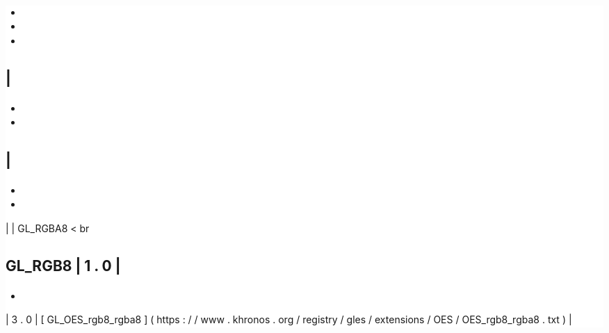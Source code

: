 -
-
-
|
-
-
-
|
-
-
-
|
|
GL_RGBA8
<
br
>
GL_RGB8
|
1
.
0
|
-
-
|
3
.
0
|
[
GL_OES_rgb8_rgba8
]
(
https
:
/
/
www
.
khronos
.
org
/
registry
/
gles
/
extensions
/
OES
/
OES_rgb8_rgba8
.
txt
)
|